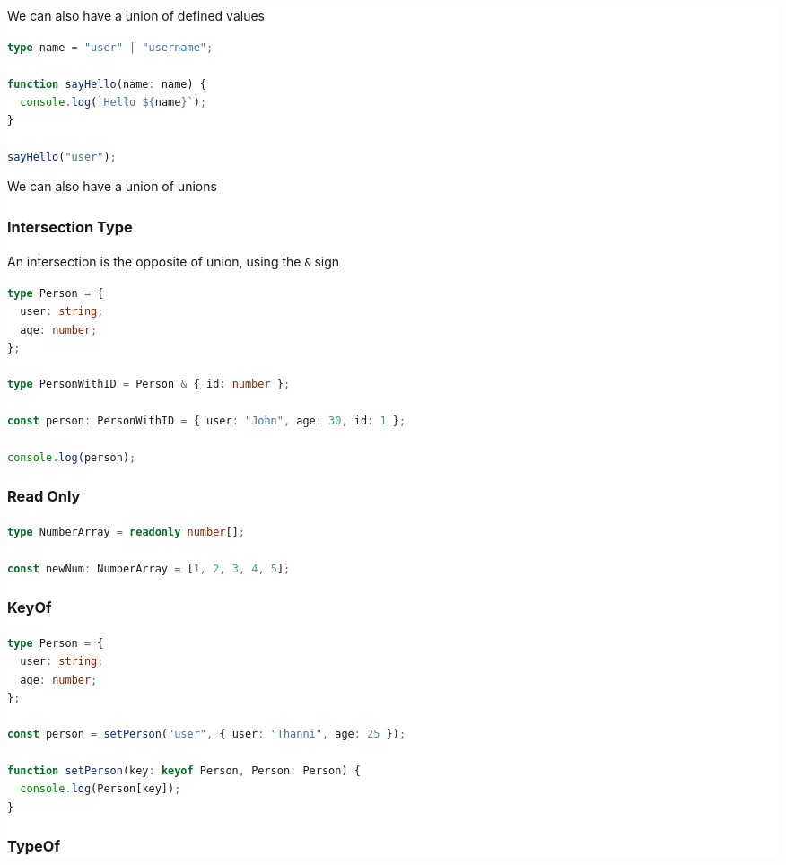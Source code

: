 We can also have a union of defined values

```typescript
type name = "user" | "username";

function sayHello(name: name) {
  console.log(`Hello ${name}`);
}

sayHello("user");
```

We can also have a union of unions

### Intersection Type

An intersection is the opposite of union, using the `&` sign

```typescript
type Person = {
  user: string;
  age: number;
};

type PersonWithID = Person & { id: number };

const person: PersonWithID = { user: "John", age: 30, id: 1 };

console.log(person);
```

### Read Only

```typescript
type NumberArray = readonly number[];

const newNum: NumberArray = [1, 2, 3, 4, 5];
```

### KeyOf

```typescript
type Person = {
  user: string;
  age: number;
};

const person = setPerson("user", { user: "Thanni", age: 25 });

function setPerson(key: keyof Person, Person: Person) {
  console.log(Person[key]);
}
```

### TypeOf


  [index: string]: User[];